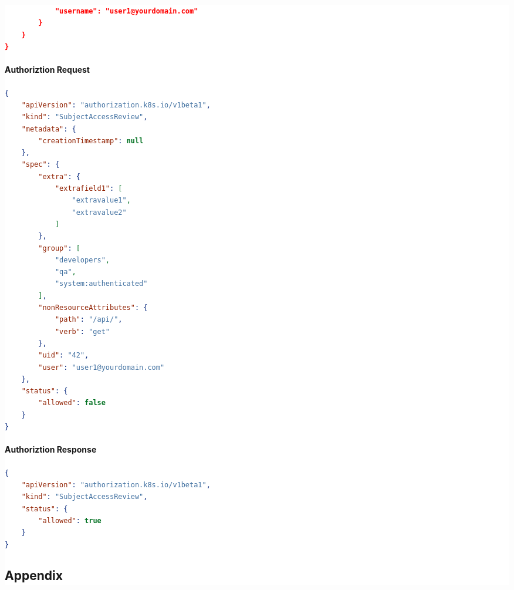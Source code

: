 ```json
            "username": "user1@yourdomain.com"
        }
    }
}
```

#### Authoriztion Request
```json
{
    "apiVersion": "authorization.k8s.io/v1beta1", 
    "kind": "SubjectAccessReview", 
    "metadata": {
        "creationTimestamp": null
    }, 
    "spec": {
        "extra": {
            "extrafield1": [
                "extravalue1", 
                "extravalue2"
            ]
        }, 
        "group": [
            "developers", 
            "qa", 
            "system:authenticated"
        ], 
        "nonResourceAttributes": {
            "path": "/api/", 
            "verb": "get"
        }, 
        "uid": "42", 
        "user": "user1@yourdomain.com"
    }, 
    "status": {
        "allowed": false
    }
}
```

#### Authoriztion Response
```json
{
    "apiVersion": "authorization.k8s.io/v1beta1", 
    "kind": "SubjectAccessReview", 
    "status": {
        "allowed": true
    }
}
```


## Appendix
